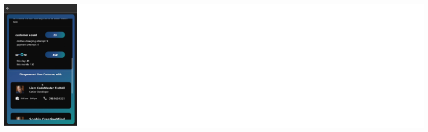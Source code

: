   <img src="application_visualization_output\employee_activity_progress_overview_mobile.png" alt="System Overview 3" width="150">